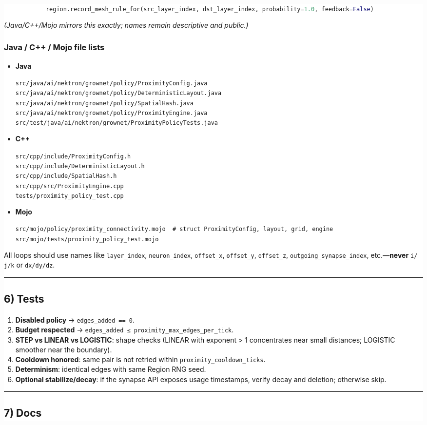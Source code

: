 ```python
            region.record_mesh_rule_for(src_layer_index, dst_layer_index, probability=1.0, feedback=False)
```

*(Java/C++/Mojo mirrors this exactly; names remain descriptive and public.)*

### Java / C++ / Mojo file lists

- **Java**

  ```
  src/java/ai/nektron/grownet/policy/ProximityConfig.java
  src/java/ai/nektron/grownet/policy/DeterministicLayout.java
  src/java/ai/nektron/grownet/policy/SpatialHash.java
  src/java/ai/nektron/grownet/policy/ProximityEngine.java
  src/test/java/ai/nektron/grownet/ProximityPolicyTests.java
  ```

- **C++**

  ```
  src/cpp/include/ProximityConfig.h
  src/cpp/include/DeterministicLayout.h
  src/cpp/include/SpatialHash.h
  src/cpp/src/ProximityEngine.cpp
  tests/proximity_policy_test.cpp
  ```

- **Mojo**

  ```
  src/mojo/policy/proximity_connectivity.mojo  # struct ProximityConfig, layout, grid, engine
  src/mojo/tests/proximity_policy_test.mojo
  ```

All loops should use names like `layer_index`, `neuron_index`, `offset_x`, `offset_y`, `offset_z`, `outgoing_synapse_index`, etc.—**never** `i/j/k` or `dx/dy/dz`.

------

## 6) Tests

1. **Disabled policy** → `edges_added == 0`.
2. **Budget respected** → `edges_added ≤ proximity_max_edges_per_tick`.
3. **STEP vs LINEAR vs LOGISTIC**: shape checks (LINEAR with exponent > 1 concentrates near small distances; LOGISTIC smoother near the boundary).
4. **Cooldown honored**: same pair is not retried within `proximity_cooldown_ticks`.
5. **Determinism**: identical edges with same Region RNG seed.
6. **Optional stabilize/decay**: if the synapse API exposes usage timestamps, verify decay and deletion; otherwise skip.

------

## 7) Docs
